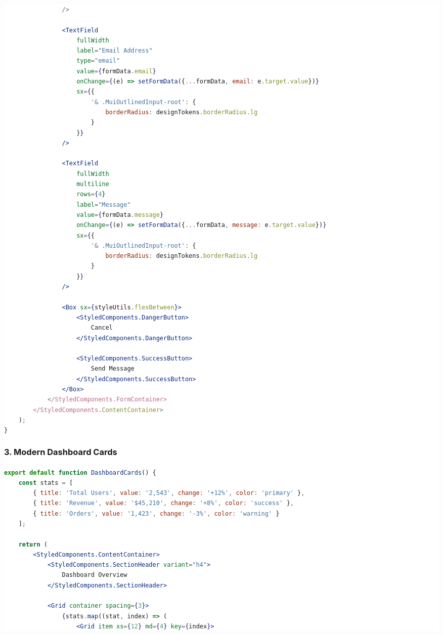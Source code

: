 ```jsx
                />
                
                <TextField
                    fullWidth
                    label="Email Address"
                    type="email"
                    value={formData.email}
                    onChange={(e) => setFormData({...formData, email: e.target.value})}
                    sx={{ 
                        '& .MuiOutlinedInput-root': {
                            borderRadius: designTokens.borderRadius.lg
                        }
                    }}
                />
                
                <TextField
                    fullWidth
                    multiline
                    rows={4}
                    label="Message"
                    value={formData.message}
                    onChange={(e) => setFormData({...formData, message: e.target.value})}
                    sx={{ 
                        '& .MuiOutlinedInput-root': {
                            borderRadius: designTokens.borderRadius.lg
                        }
                    }}
                />
                
                <Box sx={styleUtils.flexBetween}>
                    <StyledComponents.DangerButton>
                        Cancel
                    </StyledComponents.DangerButton>
                    
                    <StyledComponents.SuccessButton>
                        Send Message
                    </StyledComponents.SuccessButton>
                </Box>
            </StyledComponents.FormContainer>
        </StyledComponents.ContentContainer>
    );
}
```

### 3. Modern Dashboard Cards

```jsx
export default function DashboardCards() {
    const stats = [
        { title: 'Total Users', value: '2,543', change: '+12%', color: 'primary' },
        { title: 'Revenue', value: '$45,210', change: '+8%', color: 'success' },
        { title: 'Orders', value: '1,423', change: '-3%', color: 'warning' }
    ];
    
    return (
        <StyledComponents.ContentContainer>
            <StyledComponents.SectionHeader variant="h4">
                Dashboard Overview
            </StyledComponents.SectionHeader>
            
            <Grid container spacing={3}>
                {stats.map((stat, index) => (
                    <Grid item xs={12} md={4} key={index}>
```